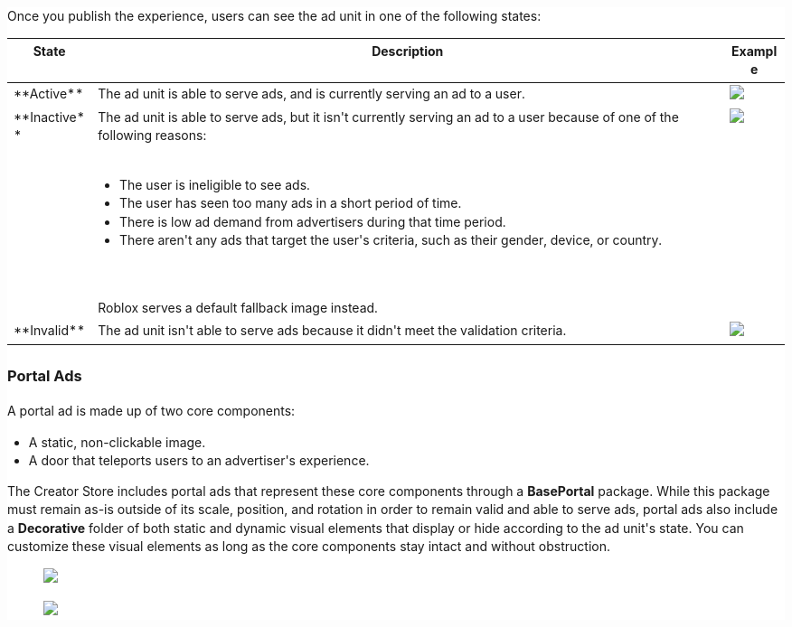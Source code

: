 Once you publish the experience, users can see the ad unit in one of the following states:

<table>
<thead>
  <tr>
    <th>State</th>
    <th>Description</th>
    <th>Example</th>
  </tr>
</thead>
<tbody>
  <tr>
    <td>**Active**</td>
    <td>The ad unit is able to serve ads, and is currently serving an ad to a user.</td>
    <td><img src="../../assets/monetization/immersive-ads/ImageAds-Active.jpg" width="80%" /></td>
  </tr>
  <tr>
    <td>**Inactive**</td>
    <td>The ad unit is able to serve ads, but it isn't currently serving an ad to a user because of one of the following reasons:<br></br><ul><li>The user is ineligible to see ads.</li><li>The user has seen too many ads in a short period of time.</li><li>There is low ad demand from advertisers during that time period.</li><li>There aren't any ads that target the user's criteria, such as their gender, device, or country.</li></ul><br></br>Roblox serves a default fallback image instead.</td>
    <td><img src="../../assets/monetization/immersive-ads/ImageAds-Inactive.jpg" width="80%" /></td>
  </tr>
  <tr>
    <td>**Invalid**</td>
    <td>The ad unit isn't able to serve ads because it didn't meet the validation criteria.</td>
    <td><img src="../../assets/monetization/immersive-ads/ImageAds-Invalid.jpg" width="80%" /></td>
  </tr>
</tbody>
</table>

### Portal Ads

A portal ad is made up of two core components:

- A static, non-clickable image.
- A door that teleports users to an advertiser's experience.

The Creator Store includes portal ads that represent these core components through a **BasePortal** package. While this package must remain as-is outside of its scale, position, and rotation in order to remain valid and able to serve ads, portal ads also include a **Decorative** folder of both static and dynamic visual elements that display or hide according to the ad unit's state. You can customize these visual elements as long as the core components stay intact and without obstruction.

<GridContainer numColumns="2">
  <figure>
    <img src="../../assets/monetization/immersive-ads/Portal-Ads-BasePortal.png" width="320" />
  </figure>
  <figure>
    <img src="../../assets/monetization/immersive-ads/Portal-Ads-Decorative.png" width="320" />
  </figure>
</GridContainer>

